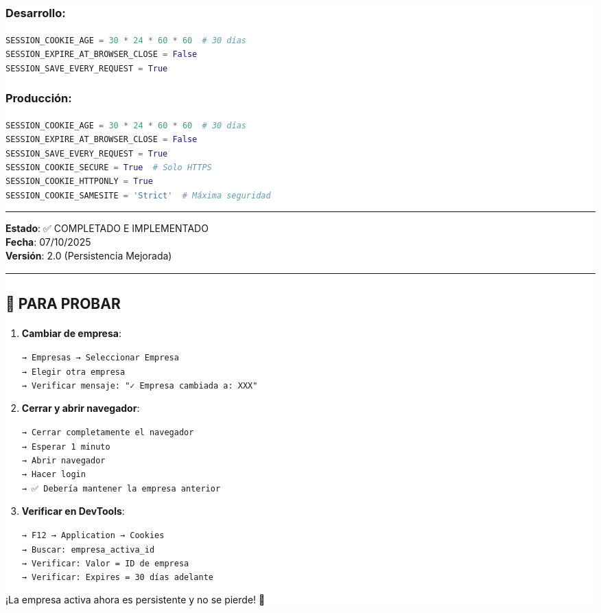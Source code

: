 ### **Desarrollo**:
```python
SESSION_COOKIE_AGE = 30 * 24 * 60 * 60  # 30 días
SESSION_EXPIRE_AT_BROWSER_CLOSE = False
SESSION_SAVE_EVERY_REQUEST = True
```

### **Producción**:
```python
SESSION_COOKIE_AGE = 30 * 24 * 60 * 60  # 30 días
SESSION_EXPIRE_AT_BROWSER_CLOSE = False
SESSION_SAVE_EVERY_REQUEST = True
SESSION_COOKIE_SECURE = True  # Solo HTTPS
SESSION_COOKIE_HTTPONLY = True
SESSION_COOKIE_SAMESITE = 'Strict'  # Máxima seguridad
```

---

**Estado**: ✅ COMPLETADO E IMPLEMENTADO  
**Fecha**: 07/10/2025  
**Versión**: 2.0 (Persistencia Mejorada)

---

## 🚀 **PARA PROBAR**

1. **Cambiar de empresa**:
   ```
   → Empresas → Seleccionar Empresa
   → Elegir otra empresa
   → Verificar mensaje: "✓ Empresa cambiada a: XXX"
   ```

2. **Cerrar y abrir navegador**:
   ```
   → Cerrar completamente el navegador
   → Esperar 1 minuto
   → Abrir navegador
   → Hacer login
   → ✅ Debería mantener la empresa anterior
   ```

3. **Verificar en DevTools**:
   ```
   → F12 → Application → Cookies
   → Buscar: empresa_activa_id
   → Verificar: Valor = ID de empresa
   → Verificar: Expires = 30 días adelante
   ```

¡La empresa activa ahora es persistente y no se pierde! 🎉







